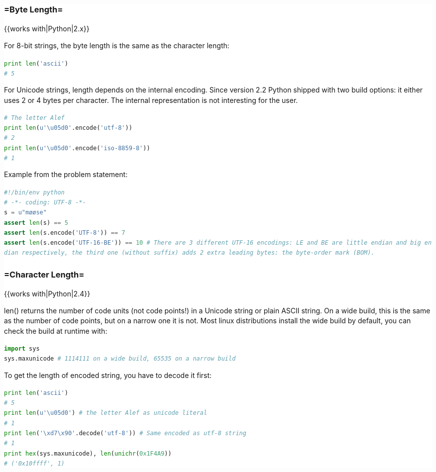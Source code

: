 
### =Byte Length=

{{works with|Python|2.x}}

For 8-bit strings, the byte length is the same as the character length:

```python
print len('ascii')
# 5
```


For Unicode strings, length depends on the internal encoding. Since version 2.2 Python shipped with two build options: it either uses 2 or 4 bytes per character. The internal representation is not interesting for the user.


```python
# The letter Alef
print len(u'\u05d0'.encode('utf-8'))
# 2
print len(u'\u05d0'.encode('iso-8859-8'))
# 1
```


Example from the problem statement:

```python
#!/bin/env python
# -*- coding: UTF-8 -*-
s = u"møøse"
assert len(s) == 5
assert len(s.encode('UTF-8')) == 7
assert len(s.encode('UTF-16-BE')) == 10 # There are 3 different UTF-16 encodings: LE and BE are little endian and big endian respectively, the third one (without suffix) adds 2 extra leading bytes: the byte-order mark (BOM).
```


### =Character Length=

{{works with|Python|2.4}}

len() returns the number of code units (not code points!) in a Unicode string or plain ASCII string. On a wide build, this is the same as the number of  code points, but on a narrow one it is not. Most linux distributions install the wide build by default, you can check the build at runtime with:


```python
import sys
sys.maxunicode # 1114111 on a wide build, 65535 on a narrow build
```


To get the length of encoded string, you have to decode it first:

```python
print len('ascii')
# 5
print len(u'\u05d0') # the letter Alef as unicode literal
# 1
print len('\xd7\x90'.decode('utf-8')) # Same encoded as utf-8 string
# 1
print hex(sys.maxunicode), len(unichr(0x1F4A9))
# ('0x10ffff', 1)
```

